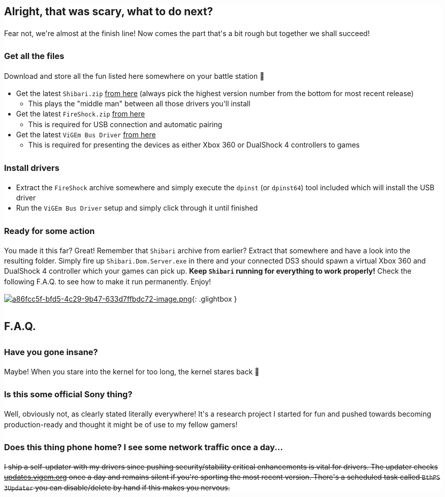 ## Alright, that was scary, what to do next?

Fear not, we're almost at the finish line! Now comes the part that's a bit rough but together we shall succeed!

### Get all the files

Download and store all the fun listed here somewhere on your battle station :metal:

- Get the latest `Shibari.zip` [from here](https://buildbot.vigem.org/builds/Shibari/master/) (always pick the highest version number from the bottom for most recent release)
    - This plays the "middle man" between all those drivers you'll install
- Get the latest `FireShock.zip` [from here](https://downloads.vigem.org/projects/FireShock/stable/)
    - This is required for USB connection and automatic pairing
- Get the latest `ViGEm Bus Driver` [from here](https://github.com/ViGEm/ViGEmBus/releases/latest)
    - This is required for presenting the devices as either Xbox 360 or DualShock 4 controllers to games

### Install drivers

- Extract the `FireShock` archive somewhere and simply execute the `dpinst` (or `dpinst64`) tool included which will install the USB driver
- Run the `ViGEm Bus Driver` setup and simply click through it until finished

### Ready for some action

You made it this far? Great! Remember that `Shibari` archive from earlier? Extract that somewhere and have a look into the resulting folder. Simply fire up `Shibari.Dom.Server.exe` in there and your connected DS3 should spawn a virtual Xbox 360 and DualShock 4 controller which your games can pick up. **Keep `Shibari` running for everything to work properly!** Check the following F.A.Q. to see how to make it run permanently. Enjoy!

[![a86fcc5f-bfd5-4c29-9b47-633d7ffbdc72-image.png](/assets/uploads/files/a86fcc5f-bfd5-4c29-9b47-633d7ffbdc72-image.png)](/assets/uploads/files/a86fcc5f-bfd5-4c29-9b47-633d7ffbdc72-image.png){: .glightbox }

## F.A.Q.

### Have you gone insane?

Maybe! When you stare into the kernel for too long, the kernel stares back :ghost:

### Is this some official Sony thing?

Well, obviously not, as clearly stated literally everywhere! It's a research project I started for fun and pushed towards becoming production-ready and thought it might be of use to my fellow gamers!

### Does this thing phone home? I see some network traffic once a day...

~~I ship a self-updater with my drivers since pushing security/stability critical enhancements is vital for drivers. The updater checks [updates.vigem.org](https://updates.vigem.org) once a day and remains silent if you're sporting the most recent version. There's a scheduled task called `BthPS3Updater` you can disable/delete by hand if this makes you nervous.~~
